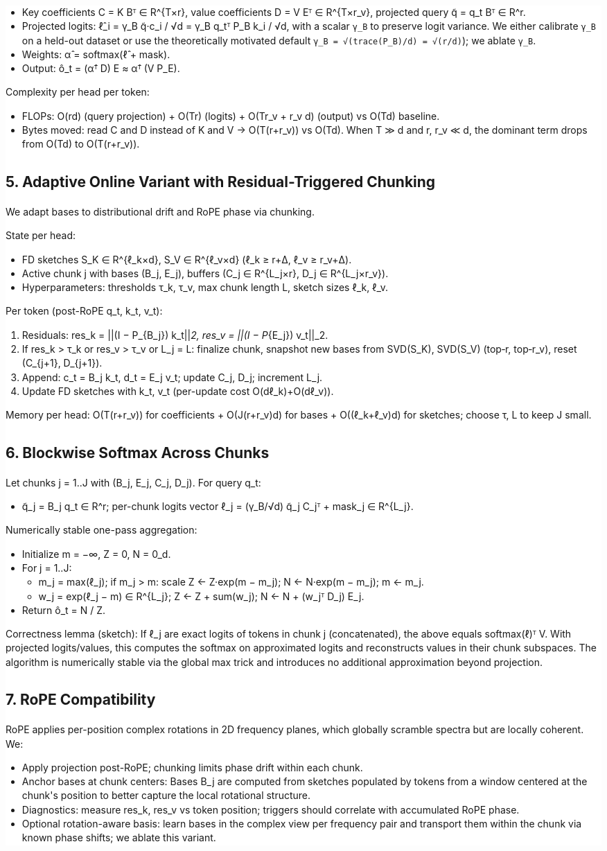 - Key coefficients C = K Bᵀ ∈ R^{T×r}, value coefficients D = V Eᵀ ∈ R^{T×r_v}, projected query q̃ = q_t Bᵀ ∈ R^r.
- Projected logits: ℓ̂_i = γ_B q̃·c_i / √d = γ_B q_tᵀ P_B k_i / √d, with a scalar `γ_B` to preserve logit variance. We either calibrate `γ_B` on a held-out dataset or use the theoretically motivated default `γ_B = √(trace(P_B)/d) = √(r/d)`); we ablate `γ_B`.
- Weights: α̂ = softmax(ℓ̂ + mask).
- Output: ô_t = (α̂ᵀ D) E ≈ α̂ᵀ (V P_E).

Complexity per head per token:
- FLOPs: O(rd) (query projection) + O(Tr) (logits) + O(Tr_v + r_v d) (output) vs O(Td) baseline.
- Bytes moved: read C and D instead of K and V → O(T(r+r_v)) vs O(Td).
When T ≫ d and r, r_v ≪ d, the dominant term drops from O(Td) to O(T(r+r_v)).

## 5. Adaptive Online Variant with Residual-Triggered Chunking
We adapt bases to distributional drift and RoPE phase via chunking.

State per head:
- FD sketches S_K ∈ R^{ℓ_k×d}, S_V ∈ R^{ℓ_v×d} (ℓ_k ≥ r+Δ, ℓ_v ≥ r_v+Δ).
- Active chunk j with bases (B_j, E_j), buffers (C_j ∈ R^{L_j×r}, D_j ∈ R^{L_j×r_v}).
- Hyperparameters: thresholds τ_k, τ_v, max chunk length L, sketch sizes ℓ_k, ℓ_v.

Per token (post-RoPE q_t, k_t, v_t):
1. Residuals: res_k = ||(I − P_{B_j}) k_t||_2, res_v = ||(I − P_{E_j}) v_t||_2.
2. If res_k > τ_k or res_v > τ_v or L_j = L: finalize chunk, snapshot new bases from SVD(S_K), SVD(S_V) (top‑r, top‑r_v), reset (C_{j+1}, D_{j+1}).
3. Append: c_t = B_j k_t, d_t = E_j v_t; update C_j, D_j; increment L_j.
4. Update FD sketches with k_t, v_t (per-update cost O(dℓ_k)+O(dℓ_v)).

Memory per head: O(T(r+r_v)) for coefficients + O(J(r+r_v)d) for bases + O((ℓ_k+ℓ_v)d) for sketches; choose τ, L to keep J small.

## 6. Blockwise Softmax Across Chunks
Let chunks j = 1..J with (B_j, E_j, C_j, D_j). For query q_t:
- q̃_j = B_j q_t ∈ R^r; per-chunk logits vector ℓ_j = (γ_B/√d) q̃_j C_jᵀ + mask_j ∈ R^{L_j}.

Numerically stable one-pass aggregation:
- Initialize m = −∞, Z = 0, N = 0_d.
- For j = 1..J:
  - m_j = max(ℓ_j); if m_j > m: scale Z ← Z·exp(m − m_j); N ← N·exp(m − m_j); m ← m_j.
  - w_j = exp(ℓ_j − m) ∈ R^{L_j}; Z ← Z + sum(w_j); N ← N + (w_jᵀ D_j) E_j.
- Return ô_t = N / Z.

Correctness lemma (sketch): If ℓ_j are exact logits of tokens in chunk j (concatenated), the above equals softmax(ℓ)ᵀ V. With projected logits/values, this computes the softmax on approximated logits and reconstructs values in their chunk subspaces. The algorithm is numerically stable via the global max trick and introduces no additional approximation beyond projection.

## 7. RoPE Compatibility
RoPE applies per-position complex rotations in 2D frequency planes, which globally scramble spectra but are locally coherent. We:
- Apply projection post-RoPE; chunking limits phase drift within each chunk.
- Anchor bases at chunk centers: Bases B_j are computed from sketches populated by tokens from a window centered at the chunk's position to better capture the local rotational structure.
- Diagnostics: measure res_k, res_v vs token position; triggers should correlate with accumulated RoPE phase.
- Optional rotation-aware basis: learn bases in the complex view per frequency pair and transport them within the chunk via known phase shifts; we ablate this variant.
